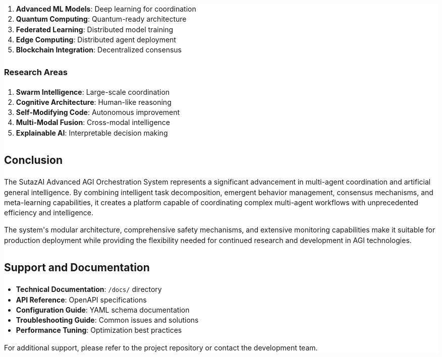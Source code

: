 1. **Advanced ML Models**: Deep learning for coordination
2. **Quantum Computing**: Quantum-ready architecture
3. **Federated Learning**: Distributed model training
4. **Edge Computing**: Distributed agent deployment
5. **Blockchain Integration**: Decentralized consensus

### Research Areas

1. **Swarm Intelligence**: Large-scale coordination
2. **Cognitive Architecture**: Human-like reasoning
3. **Self-Modifying Code**: Autonomous improvement
4. **Multi-Modal Fusion**: Cross-modal intelligence
5. **Explainable AI**: Interpretable decision making

## Conclusion

The SutazAI Advanced AGI Orchestration System represents a significant advancement in multi-agent coordination and artificial general intelligence. By combining intelligent task decomposition, emergent behavior management, consensus mechanisms, and meta-learning capabilities, it creates a platform capable of coordinating complex multi-agent workflows with unprecedented efficiency and intelligence.

The system's modular architecture, comprehensive safety mechanisms, and extensive monitoring capabilities make it suitable for production deployment while providing the flexibility needed for continued research and development in AGI technologies.

## Support and Documentation

- **Technical Documentation**: `/docs/` directory
- **API Reference**: OpenAPI specifications
- **Configuration Guide**: YAML schema documentation
- **Troubleshooting Guide**: Common issues and solutions
- **Performance Tuning**: Optimization best practices

For additional support, please refer to the project repository or contact the development team.